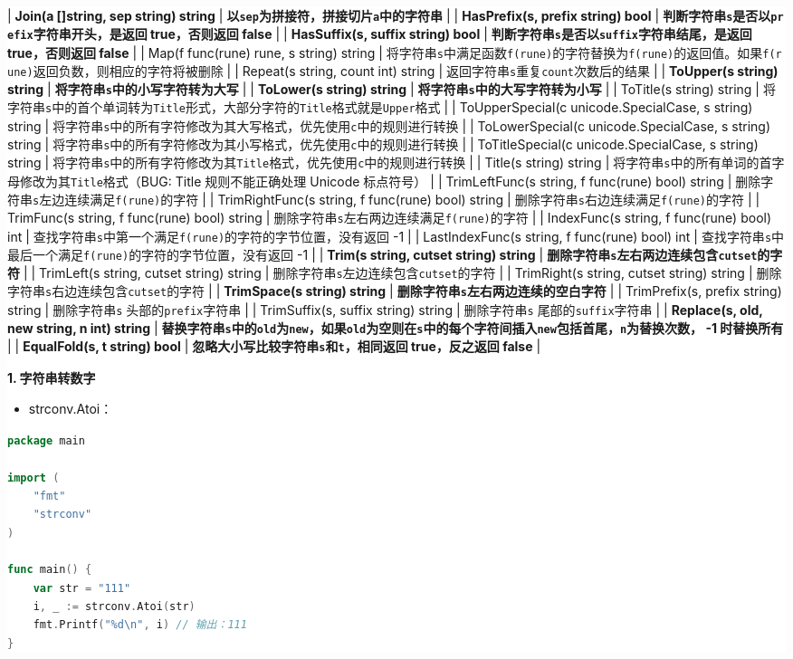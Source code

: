 | **Join(a []string, sep string) string**                | **以`sep`为拼接符，拼接切片`a`中的字符串**                   |
| **HasPrefix(s, prefix string) bool**                   | **判断字符串`s`是否以`prefix`字符串开头，是返回 true，否则返回 false** |
| **HasSuffix(s, suffix string) bool**                   | **判断字符串`s`是否以`suffix`字符串结尾，是返回 true，否则返回 false** |
| Map(f func(rune) rune, s string) string                | 将字符串`s`中满足函数`f(rune)`的字符替换为`f(rune)`的返回值。如果`f(rune)`返回负数，则相应的字符将被删除 |
| Repeat(s string, count int) string                     | 返回字符串`s`重复`count`次数后的结果                         |
| **ToUpper(s string) string**                           | **将字符串`s`中的小写字符转为大写**                          |
| **ToLower(s string) string**                           | **将字符串`s`中的大写字符转为小写**                          |
| ToTitle(s string) string                               | 将字符串`s`中的首个单词转为`Title`形式，大部分字符的`Title`格式就是`Upper`格式 |
| ToUpperSpecial(c unicode.SpecialCase, s string) string | 将字符串`s`中的所有字符修改为其大写格式，优先使用`c`中的规则进行转换 |
| ToLowerSpecial(c unicode.SpecialCase, s string) string | 将字符串`s`中的所有字符修改为其小写格式，优先使用`c`中的规则进行转换 |
| ToTitleSpecial(c unicode.SpecialCase, s string) string | 将字符串`s`中的所有字符修改为其`Title`格式，优先使用`c`中的规则进行转换 |
| Title(s string) string                                 | 将字符串`s`中的所有单词的首字母修改为其`Title`格式（BUG: Title 规则不能正确处理 Unicode 标点符号） |
| TrimLeftFunc(s string, f func(rune) bool) string       | 删除字符串`s`左边连续满足`f(rune)`的字符                     |
| TrimRightFunc(s string, f func(rune) bool) string      | 删除字符串`s`右边连续满足`f(rune)`的字符                     |
| TrimFunc(s string, f func(rune) bool) string           | 删除字符串`s`左右两边连续满足`f(rune)`的字符                 |
| IndexFunc(s string, f func(rune) bool) int             | 查找字符串`s`中第一个满足`f(rune)`的字符的字节位置，没有返回 -1 |
| LastIndexFunc(s string, f func(rune) bool) int         | 查找字符串`s`中最后一个满足`f(rune)`的字符的字节位置，没有返回 -1 |
| **Trim(s string, cutset string) string**               | **删除字符串`s`左右两边连续包含`cutset`的字符**              |
| TrimLeft(s string, cutset string) string               | 删除字符串`s`左边连续包含`cutset`的字符                      |
| TrimRight(s string, cutset string) string              | 删除字符串`s`右边连续包含`cutset`的字符                      |
| **TrimSpace(s string) string**                         | **删除字符串`s`左右两边连续的空白字符**                      |
| TrimPrefix(s, prefix string) string                    | 删除字符串`s` 头部的`prefix`字符串                           |
| TrimSuffix(s, suffix string) string                    | 删除字符串`s` 尾部的`suffix`字符串                           |
| **Replace(s, old, new string, n int) string**          | **替换字符串`s`中的`old`为`new`，如果`old`为空则在`s`中的每个字符间插入`new`包括首尾，`n`为替换次数， -1 时替换所有** |
| **EqualFold(s, t string) bool**                        | **忽略大小写比较字符串`s`和`t`，相同返回 true，反之返回 false** |

**1. 字符串转数字**

- strconv.Atoi：

```go
package main

import (
    "fmt"
    "strconv"
)

func main() {
    var str = "111"
    i, _ := strconv.Atoi(str)
    fmt.Printf("%d\n", i) // 输出：111
}
```
